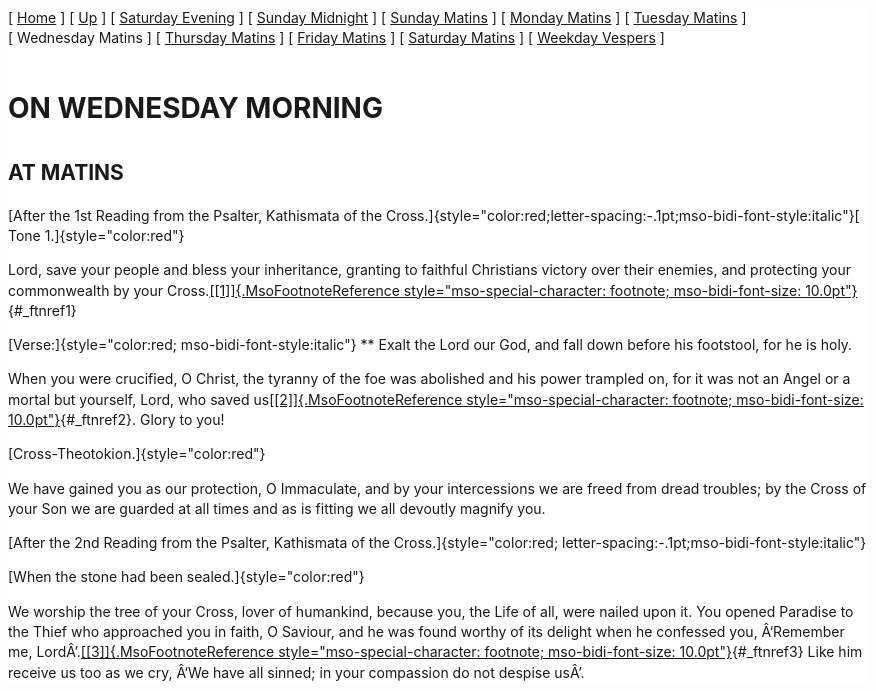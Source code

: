 \[ [Home](index.md) \] \[ [Up](tone1.md) \]
\[ [Saturday Evening](sat1ec.md) \] \[ [Sunday Midnight](sun1nc.md) \]
\[ [Sunday Matins](sun1mc.md) \] \[ [Monday Matins](monday_matins.md) \]
\[ [Tuesday Matins](tuesday_matins1.md) \] \[ Wednesday Matins \]
\[ [Thursday Matins](thursday_matins2.md) \]
\[ [Friday Matins](friday_matins.md) \]
\[ [Saturday Matins](saturday_matins1.md) \]
\[ [Weekday Vespers](weekday_vespers.md) \]

ON WEDNESDAY MORNING
====================

AT MATINS
---------

[After the 1st Reading from the Psalter, Kathismata of the
Cross.]{style="color:red;letter-spacing:-.1pt;mso-bidi-font-style:italic"}[\
Tone 1.]{style="color:red"}

Lord, save your people and bless your inheritance, granting to faithful
Christians victory over their enemies, and protecting your commonwealth
by your Cross.[[\[1\]]{.MsoFootnoteReference
style="mso-special-character: footnote; mso-bidi-font-size: 10.0pt"}](#_ftn1){#_ftnref1}

[Verse:]{style="color:red;
mso-bidi-font-style:italic"} ** Exalt the Lord our God, and fall down
before his footstool, for he is holy.

When you were crucified, O Christ, the tyranny of the foe was abolished
and his power trampled on, for it was not an Angel or a mortal but
yourself, Lord, who saved us[[\[2\]]{.MsoFootnoteReference
style="mso-special-character: footnote; mso-bidi-font-size: 10.0pt"}](#_ftn2){#_ftnref2}.
Glory to you!

[Cross-Theotokion.]{style="color:red"}

We have gained you as our protection, O Immaculate, and by your
intercessions we are freed from dread troubles; by the Cross of your Son
we are guarded at all times and as is fitting we all devoutly magnify
you.

[After the 2nd Reading from the Psalter, Kathismata of the
Cross.]{style="color:red;
letter-spacing:-.1pt;mso-bidi-font-style:italic"}

[When the stone had been sealed.]{style="color:red"}

We worship the tree of your Cross, lover of humankind, because you, the
Life of all, were nailed upon it. You opened Paradise to the Thief who
approached you in faith, O Saviour, and he was found worthy of its
delight when he confessed you, Â‘Remember me,
LordÂ’.[[\[3\]]{.MsoFootnoteReference
style="mso-special-character: footnote; mso-bidi-font-size: 10.0pt"}](#_ftn3){#_ftnref3}
Like him receive us too as we cry, Â‘We have all sinned; in your
compassion do not despise usÂ’.
